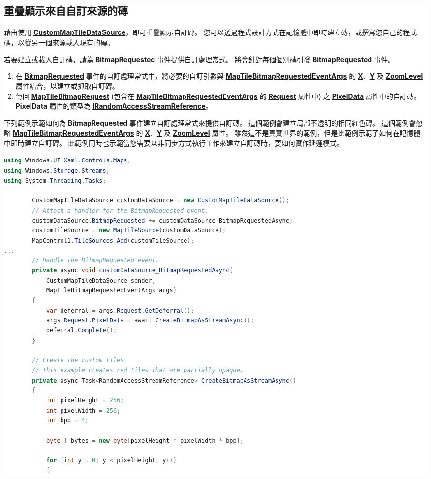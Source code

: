 ## <a name="overlay-tiles-from-a-custom-source"></a>重疊顯示來自自訂來源的磚

藉由使用 [**CustomMapTileDataSource**](https://docs.microsoft.com/uwp/api/Windows.UI.Xaml.Controls.Maps.CustomMapTileDataSource)，即可重疊顯示自訂磚。 您可以透過程式設計方式在記憶體中即時建立磚，或撰寫您自己的程式碼，以從另一個來源載入現有的磚。

若要建立或載入自訂磚，請為 [**BitmapRequested**](https://docs.microsoft.com/uwp/api/windows.ui.xaml.controls.maps.custommaptiledatasource.bitmaprequested) 事件提供自訂處理常式。 將會針對每個個別磚引發 **BitmapRequested** 事件。

1.  在 [**BitmapRequested**](https://docs.microsoft.com/uwp/api/windows.ui.xaml.controls.maps.custommaptiledatasource.bitmaprequested) 事件的自訂處理常式中，將必要的自訂引數與 [**MapTileBitmapRequestedEventArgs**](https://docs.microsoft.com/uwp/api/Windows.UI.Xaml.Controls.Maps.MapTileBitmapRequestedEventArgs) 的 [**X**](https://docs.microsoft.com/uwp/api/windows.ui.xaml.controls.maps.maptilebitmaprequestedeventargs.x)、[**Y**](https://docs.microsoft.com/uwp/api/windows.ui.xaml.controls.maps.maptilebitmaprequestedeventargs.y) 及 [**ZoomLevel**](https://docs.microsoft.com/uwp/api/windows.ui.xaml.controls.maps.maptilebitmaprequestedeventargs.zoomlevel) 屬性結合，以建立或抓取自訂磚。
2.  傳回 [**MapTileBitmapRequest**](https://docs.microsoft.com/uwp/api/Windows.UI.Xaml.Controls.Maps.MapTileBitmapRequest) (包含在 [**MapTileBitmapRequestedEventArgs**](https://docs.microsoft.com/uwp/api/Windows.UI.Xaml.Controls.Maps.MapTileBitmapRequestedEventArgs) 的 [**Request**](https://docs.microsoft.com/uwp/api/windows.ui.xaml.controls.maps.maptilebitmaprequestedeventargs.request) 屬性中) 之 [**PixelData**](https://docs.microsoft.com/uwp/api/windows.ui.xaml.controls.maps.maptilebitmaprequest.pixeldata) 屬性中的自訂磚。 **PixelData** 屬性的類型為 [**IRandomAccessStreamReference**](https://docs.microsoft.com/uwp/api/Windows.Storage.Streams.IRandomAccessStreamReference)。

下列範例示範如何為 **BitmapRequested** 事件建立自訂處理常式來提供自訂磚。 這個範例會建立局部不透明的相同紅色磚。 這個範例會忽略 [**MapTileBitmapRequestedEventArgs**](https://docs.microsoft.com/uwp/api/Windows.UI.Xaml.Controls.Maps.MapTileBitmapRequestedEventArgs) 的 [**X**](https://docs.microsoft.com/uwp/api/windows.ui.xaml.controls.maps.maptilebitmaprequestedeventargs.x)、[**Y**](https://docs.microsoft.com/uwp/api/windows.ui.xaml.controls.maps.maptilebitmaprequestedeventargs.y) 及 [**ZoomLevel**](https://docs.microsoft.com/uwp/api/windows.ui.xaml.controls.maps.maptilebitmaprequestedeventargs.zoomlevel) 屬性。 雖然這不是真實世界的範例，但是此範例示範了如何在記憶體中即時建立自訂磚。 此範例同時也示範當您需要以非同步方式執行工作來建立自訂磚時，要如何實作延遲模式。

```csharp
using Windows.UI.Xaml.Controls.Maps;
using Windows.Storage.Streams;
using System.Threading.Tasks;
...
        CustomMapTileDataSource customDataSource = new CustomMapTileDataSource();
        // Attach a handler for the BitmapRequested event.
        customDataSource.BitmapRequested += customDataSource_BitmapRequestedAsync;
        customTileSource = new MapTileSource(customDataSource);
        MapControl1.TileSources.Add(customTileSource);
...
        // Handle the BitmapRequested event.
        private async void customDataSource_BitmapRequestedAsync(
            CustomMapTileDataSource sender,
            MapTileBitmapRequestedEventArgs args)
        {
            var deferral = args.Request.GetDeferral();
            args.Request.PixelData = await CreateBitmapAsStreamAsync();
            deferral.Complete();
        }

        // Create the custom tiles.
        // This example creates red tiles that are partially opaque.
        private async Task<RandomAccessStreamReference> CreateBitmapAsStreamAsync()
        {
            int pixelHeight = 256;
            int pixelWidth = 256;
            int bpp = 4;

            byte[] bytes = new byte[pixelHeight * pixelWidth * bpp];

            for (int y = 0; y < pixelHeight; y++)
            {
```